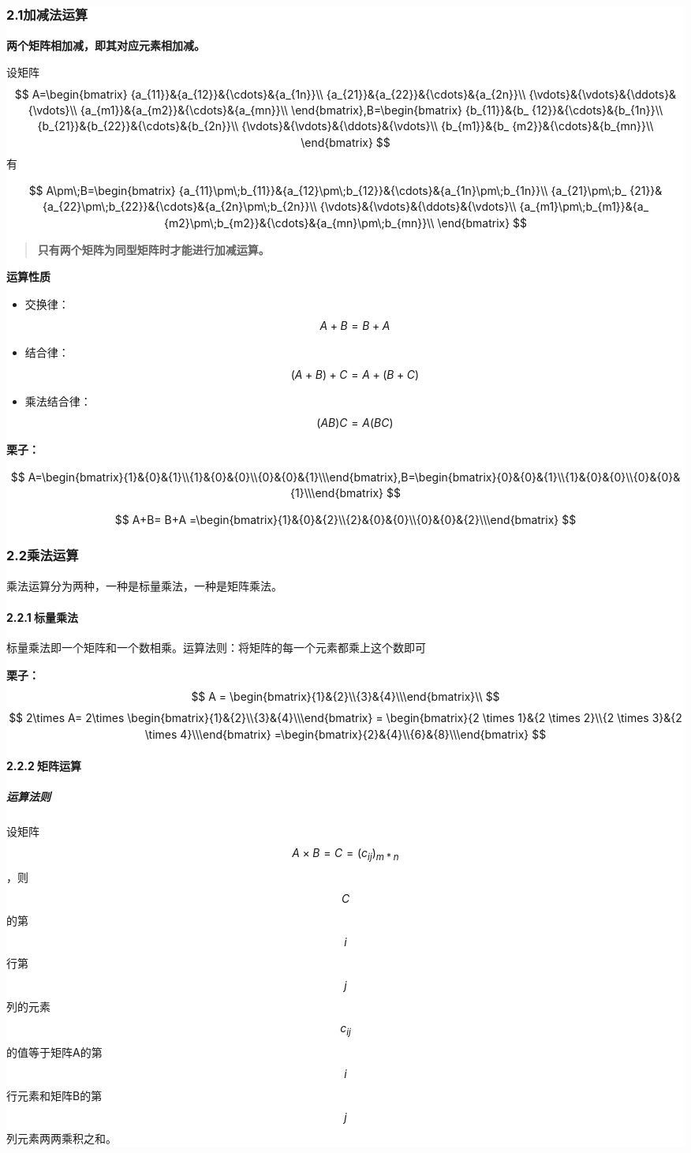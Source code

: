 ### 2.1加减法运算

**两个矩阵相加减，即其对应元素相加减。**

设矩阵 $$ A=\begin{bmatrix} {a_{11}}&{a_{12}}&{\cdots}&{a_{1n}}\\ {a_{21}}&{a_{22}}&{\cdots}&{a_{2n}}\\
{\vdots}&{\vdots}&{\ddots}&{\vdots}\\ {a_{m1}}&{a_{m2}}&{\cdots}&{a_{mn}}\\ \end{bmatrix},B=\begin{bmatrix} {b_{11}}&{b_
{12}}&{\cdots}&{b_{1n}}\\ {b_{21}}&{b_{22}}&{\cdots}&{b_{2n}}\\ {\vdots}&{\vdots}&{\ddots}&{\vdots}\\ {b_{m1}}&{b_
{m2}}&{\cdots}&{b_{mn}}\\ \end{bmatrix} $$ 有

$$ A\pm\;B=\begin{bmatrix} {a_{11}\pm\;b_{11}}&{a_{12}\pm\;b_{12}}&{\cdots}&{a_{1n}\pm\;b_{1n}}\\ {a_{21}\pm\;b_
{21}}&{a_{22}\pm\;b_{22}}&{\cdots}&{a_{2n}\pm\;b_{2n}}\\ {\vdots}&{\vdots}&{\ddots}&{\vdots}\\ {a_{m1}\pm\;b_{m1}}&{a_
{m2}\pm\;b_{m2}}&{\cdots}&{a_{mn}\pm\;b_{mn}}\\ \end{bmatrix} $$
> **只有两个矩阵为同型矩阵时才能进行加减运算。**

**运算性质**

- 交换律： $$ A+B=B+A $$

- 结合律： $$ (A+B)+C=A+(B+C) $$

- 乘法结合律： $$ (AB)C=A(BC) $$

**栗子：**

$$
A=\begin{bmatrix}{1}&{0}&{1}\\{1}&{0}&{0}\\{0}&{0}&{1}\\\end{bmatrix},B=\begin{bmatrix}{0}&{0}&{1}\\{1}&{0}&{0}\\{0}&{0}&{1}\\\end{bmatrix}
$$

$$ A+B= B+A =\begin{bmatrix}{1}&{0}&{2}\\{2}&{0}&{0}\\{0}&{0}&{2}\\\end{bmatrix} $$

### 2.2乘法运算

乘法运算分为两种，一种是标量乘法，一种是矩阵乘法。

#### 2.2.1 标量乘法

标量乘法即一个矩阵和一个数相乘。运算法则：将矩阵的每一个元素都乘上这个数即可

**栗子：**
$$ A = \begin{bmatrix}{1}&{2}\\{3}&{4}\\\end{bmatrix}\\ $$ $$ 2\times A= 2\times
\begin{bmatrix}{1}&{2}\\{3}&{4}\\\end{bmatrix} = \begin{bmatrix}{2 \times 1}&{2 \times 2}\\{2 \times 3}&{2 \times
4}\\\end{bmatrix} =\begin{bmatrix}{2}&{4}\\{6}&{8}\\\end{bmatrix} $$

#### 2.2.2 矩阵运算

##### 运算法则

设矩阵 $$ A\times B = C = (c_{ij})_{m*n} $$ ，则 $$ C $$ 的第 $$ i $$ 行第 $$ j $$ 列的元素 $$ c_{ij} $$ 的值等于矩阵A的第 $$ i $$ 行元素和矩阵B的第
$$ j $$ 列元素两两乘积之和。
